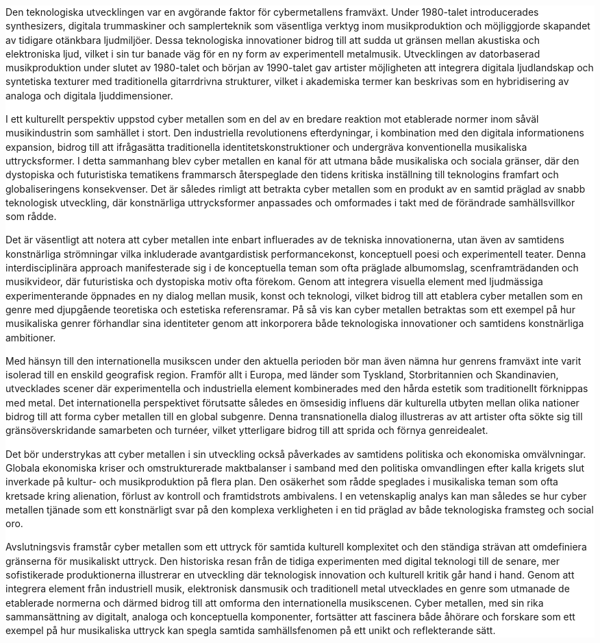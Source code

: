 Den teknologiska utvecklingen var en avgörande faktor för cybermetallens framväxt. Under 1980-talet
introducerades synthesizers, digitala trummaskiner och samplerteknik som väsentliga verktyg inom
musikproduktion och möjliggjorde skapandet av tidigare otänkbara ljudmiljöer. Dessa teknologiska
innovationer bidrog till att sudda ut gränsen mellan akustiska och elektroniska ljud, vilket i sin
tur banade väg för en ny form av experimentell metalmusik. Utvecklingen av datorbaserad
musikproduktion under slutet av 1980-talet och början av 1990-talet gav artister möjligheten att
integrera digitala ljudlandskap och syntetiska texturer med traditionella gitarrdrivna strukturer,
vilket i akademiska termer kan beskrivas som en hybridisering av analoga och digitala
ljuddimensioner.

I ett kulturellt perspektiv uppstod cyber metallen som en del av en bredare reaktion mot etablerade
normer inom såväl musikindustrin som samhället i stort. Den industriella revolutionens
efterdyningar, i kombination med den digitala informationens expansion, bidrog till att ifrågasätta
traditionella identitetskonstruktioner och undergräva konventionella musikaliska uttrycksformer. I
detta sammanhang blev cyber metallen en kanal för att utmana både musikaliska och sociala gränser,
där den dystopiska och futuristiska tematikens frammarsch återspeglade den tidens kritiska
inställning till teknologins framfart och globaliseringens konsekvenser. Det är således rimligt att
betrakta cyber metallen som en produkt av en samtid präglad av snabb teknologisk utveckling, där
konstnärliga uttrycksformer anpassades och omformades i takt med de förändrade samhällsvillkor som
rådde.

Det är väsentligt att notera att cyber metallen inte enbart influerades av de tekniska
innovationerna, utan även av samtidens konstnärliga strömningar vilka inkluderade avantgardistisk
performancekonst, konceptuell poesi och experimentell teater. Denna interdisciplinära approach
manifesterade sig i de konceptuella teman som ofta präglade albumomslag, scenframträdanden och
musikvideor, där futuristiska och dystopiska motiv ofta förekom. Genom att integrera visuella
element med ljudmässiga experimenterande öppnades en ny dialog mellan musik, konst och teknologi,
vilket bidrog till att etablera cyber metallen som en genre med djupgående teoretiska och estetiska
referensramar. På så vis kan cyber metallen betraktas som ett exempel på hur musikaliska genrer
förhandlar sina identiteter genom att inkorporera både teknologiska innovationer och samtidens
konstnärliga ambitioner.

Med hänsyn till den internationella musikscen under den aktuella perioden bör man även nämna hur
genrens framväxt inte varit isolerad till en enskild geografisk region. Framför allt i Europa, med
länder som Tyskland, Storbritannien och Skandinavien, utvecklades scener där experimentella och
industriella element kombinerades med den hårda estetik som traditionellt förknippas med metal. Det
internationella perspektivet förutsatte således en ömsesidig influens där kulturella utbyten mellan
olika nationer bidrog till att forma cyber metallen till en global subgenre. Denna transnationella
dialog illustreras av att artister ofta sökte sig till gränsöverskridande samarbeten och turnéer,
vilket ytterligare bidrog till att sprida och förnya genreidealet.

Det bör understrykas att cyber metallen i sin utveckling också påverkades av samtidens politiska och
ekonomiska omvälvningar. Globala ekonomiska kriser och omstrukturerade maktbalanser i samband med
den politiska omvandlingen efter kalla krigets slut inverkade på kultur- och musikproduktion på
flera plan. Den osäkerhet som rådde speglades i musikaliska teman som ofta kretsade kring
alienation, förlust av kontroll och framtidstrots ambivalens. I en vetenskaplig analys kan man
således se hur cyber metallen tjänade som ett konstnärligt svar på den komplexa verkligheten i en
tid präglad av både teknologiska framsteg och social oro.

Avslutningsvis framstår cyber metallen som ett uttryck för samtida kulturell komplexitet och den
ständiga strävan att omdefiniera gränserna för musikaliskt uttryck. Den historiska resan från de
tidiga experimenten med digital teknologi till de senare, mer sofistikerade produktionerna
illustrerar en utveckling där teknologisk innovation och kulturell kritik går hand i hand. Genom att
integrera element från industriell musik, elektronisk dansmusik och traditionell metal utvecklades
en genre som utmanade de etablerade normerna och därmed bidrog till att omforma den internationella
musikscenen. Cyber metallen, med sin rika sammansättning av digitalt, analoga och konceptuella
komponenter, fortsätter att fascinera både åhörare och forskare som ett exempel på hur musikaliska
uttryck kan spegla samtida samhällsfenomen på ett unikt och reflekterande sätt.
